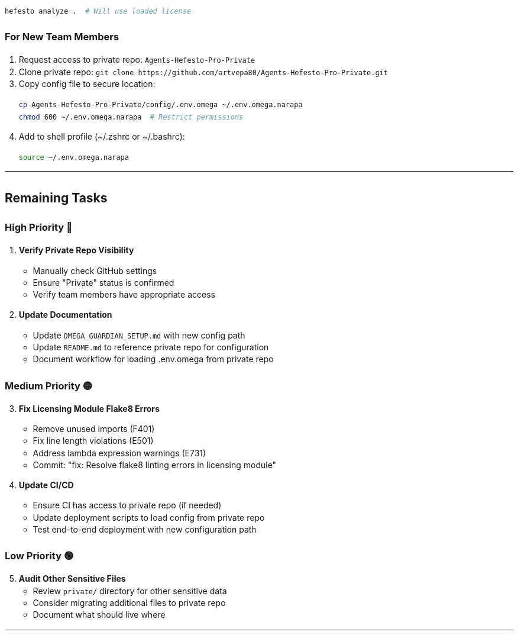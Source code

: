 ```bash
hefesto analyze .  # Will use loaded license
```

### For New Team Members

1. Request access to private repo: `Agents-Hefesto-Pro-Private`
2. Clone private repo: `git clone https://github.com/artvepa80/Agents-Hefesto-Pro-Private.git`
3. Copy config file to secure location:
   ```bash
   cp Agents-Hefesto-Pro-Private/config/.env.omega ~/.env.omega.narapa
   chmod 600 ~/.env.omega.narapa  # Restrict permissions
   ```
4. Add to shell profile (~/.zshrc or ~/.bashrc):
   ```bash
   source ~/.env.omega.narapa
   ```

---

## Remaining Tasks

### High Priority 🔴

1. **Verify Private Repo Visibility**
   - Manually check GitHub settings
   - Ensure "Private" status is confirmed
   - Verify team members have appropriate access

2. **Update Documentation**
   - Update `OMEGA_GUARDIAN_SETUP.md` with new config path
   - Update `README.md` to reference private repo for configuration
   - Document workflow for loading .env.omega from private repo

### Medium Priority 🟡

3. **Fix Licensing Module Flake8 Errors**
   - Remove unused imports (F401)
   - Fix line length violations (E501)
   - Address lambda expression warnings (E731)
   - Commit: "fix: Resolve flake8 linting errors in licensing module"

4. **Update CI/CD**
   - Ensure CI has access to private repo (if needed)
   - Update deployment scripts to load config from private repo
   - Test end-to-end deployment with new configuration path

### Low Priority 🟢

5. **Audit Other Sensitive Files**
   - Review `private/` directory for other sensitive data
   - Consider migrating additional files to private repo
   - Document what should live where

---